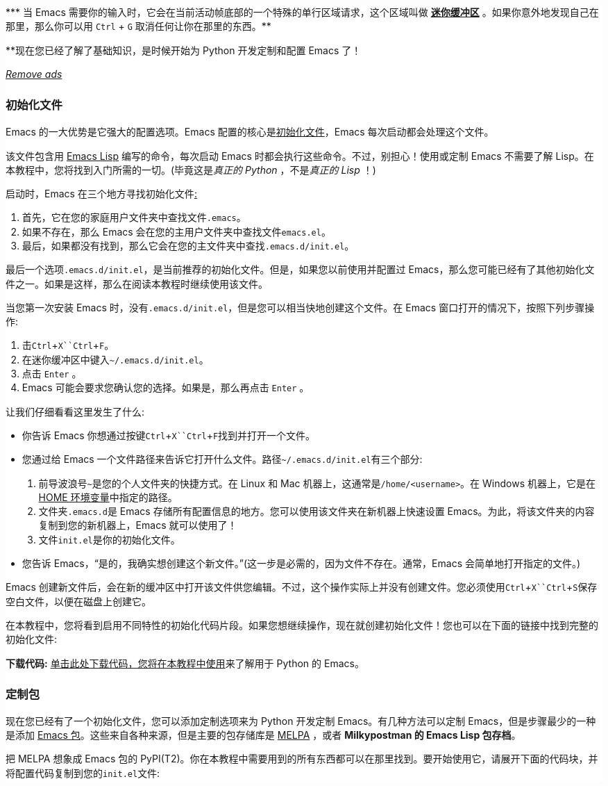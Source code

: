 ***   当 Emacs 需要你的输入时，它会在当前活动帧底部的一个特殊的单行区域请求，这个区域叫做 [**迷你缓冲区**](https://www.gnu.org/software/emacs/manual/html_node/elisp/Minibuffers.html#Minibuffers) 。如果你意外地发现自己在那里，那么你可以用 `Ctrl` + `G` 取消任何让你在那里的东西。** 

 **现在您已经了解了基础知识，是时候开始为 Python 开发定制和配置 Emacs 了！

[*Remove ads*](/account/join/)

### 初始化文件

Emacs 的一大优势是它强大的配置选项。Emacs 配置的核心是[初始化文件](http://www.gnu.org/software/emacs/manual/html_node/emacs/Init-File.html)，Emacs 每次启动都会处理这个文件。

该文件包含用 [Emacs Lisp](https://www.gnu.org/software/emacs/manual/html_node/eintr/index.html) 编写的命令，每次启动 Emacs 时都会执行这些命令。不过，别担心！使用或定制 Emacs 不需要了解 Lisp。在本教程中，您将找到入门所需的一切。(毕竟这是*真正的 Python* ，不是*真正的 Lisp* ！)

启动时，Emacs 在三个地方寻找初始化文件[:](https://www.gnu.org/software/emacs/manual/html_node/emacs/Find-Init.html#Find-Init)

1.  首先，它在您的家庭用户文件夹中查找文件`.emacs`。
2.  如果不存在，那么 Emacs 会在您的主用户文件夹中查找文件`emacs.el`。
3.  最后，如果都没有找到，那么它会在您的主文件夹中查找`.emacs.d/init.el`。

最后一个选项`.emacs.d/init.el`，是当前推荐的初始化文件。但是，如果您以前使用并配置过 Emacs，那么您可能已经有了其他初始化文件之一。如果是这样，那么在阅读本教程时继续使用该文件。

当您第一次安装 Emacs 时，没有`.emacs.d/init.el`，但是您可以相当快地创建这个文件。在 Emacs 窗口打开的情况下，按照下列步骤操作:

1.  击`Ctrl`+`X``Ctrl`+`F`。
2.  在迷你缓冲区中键入`~/.emacs.d/init.el`。
3.  点击 `Enter` 。
4.  Emacs 可能会要求您确认您的选择。如果是，那么再点击 `Enter` 。

让我们仔细看看这里发生了什么:

*   你告诉 Emacs 你想通过按键`Ctrl`+`X``Ctrl`+`F`找到并打开一个文件。

*   您通过给 Emacs 一个文件路径来告诉它打开什么文件。路径`~/.emacs.d/init.el`有三个部分:

    1.  前导波浪号`~`是您的个人文件夹的快捷方式。在 Linux 和 Mac 机器上，这通常是`/home/<username>`。在 Windows 机器上，它是在 [HOME 环境变量](http://www.gnu.org/software/emacs/manual/html_node/efaq-w32/Location-of-init-file.html#Location-of-init-file)中指定的路径。
    2.  文件夹`.emacs.d`是 Emacs 存储所有配置信息的地方。您可以使用该文件夹在新机器上快速设置 Emacs。为此，将该文件夹的内容复制到您的新机器上，Emacs 就可以使用了！
    3.  文件`init.el`是你的初始化文件。
*   您告诉 Emacs，“是的，我确实想创建这个新文件。”(这一步是必需的，因为文件不存在。通常，Emacs 会简单地打开指定的文件。)

Emacs 创建新文件后，会在新的缓冲区中打开该文件供您编辑。不过，这个操作实际上并没有创建文件。您必须使用`Ctrl`+`X``Ctrl`+`S`保存空白文件，以便在磁盘上创建它。

在本教程中，您将看到启用不同特性的初始化代码片段。如果您想继续操作，现在就创建初始化文件！您也可以在下面的链接中找到完整的初始化文件:

**下载代码:** [单击此处下载代码，您将在本教程中使用](https://realpython.com/bonus/emacs/)来了解用于 Python 的 Emacs。

### 定制包

现在您已经有了一个初始化文件，您可以添加定制选项来为 Python 开发定制 Emacs。有几种方法可以定制 Emacs，但是步骤最少的一种是添加 [Emacs 包](https://www.gnu.org/software/emacs/manual/html_node/emacs/Packages.html)。这些来自各种来源，但是主要的包存储库是 [MELPA](https://melpa.org/#/) ，或者 **Milkypostman 的 Emacs Lisp 包存档**。

把 MELPA 想象成 Emacs 包的 PyPI(T2)。你在本教程中需要用到的所有东西都可以在那里找到。要开始使用它，请展开下面的代码块，并将配置代码复制到您的`init.el`文件:
